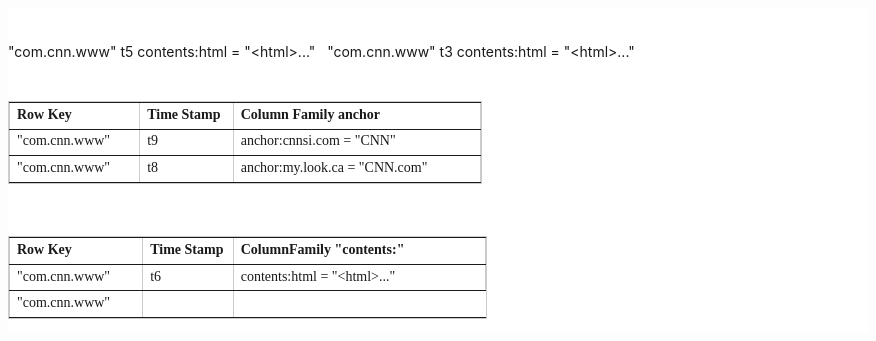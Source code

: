  </td>
</tr><tr><td style="font-family:'Times New Roman';text-align:left;vertical-align:middle;">
"com.cnn.www"</td>
<td style="font-family:'Times New Roman';text-align:left;vertical-align:middle;">
t5</td>
<td style="font-family:'Times New Roman';text-align:left;vertical-align:middle;">
contents:html = "&lt;html&gt;..."</td>
<td style="font-family:'Times New Roman';text-align:left;vertical-align:middle;">
 </td>
</tr><tr><td style="font-family:'Times New Roman';text-align:left;vertical-align:middle;">
"com.cnn.www"</td>
<td style="font-family:'Times New Roman';text-align:left;vertical-align:middle;">
t3</td>
<td style="font-family:'Times New Roman';text-align:left;vertical-align:middle;">
contents:html = "&lt;html&gt;..."</td>
<td style="font-family:'Times New Roman';text-align:left;vertical-align:middle;">
 </td>
</tr></tbody></table></div>
<div style="text-align:left;line-height:1.75;font-size:14px;">
<br></div>
<div style="font-size:14px;overflow:auto;">
<table cellspacing="0" cellpadding="0" border="1" style="table-layout:fixed;border-collapse:collapse;border:1px solid #ccc;width:474px;"><colgroup><col style="width:131px;"><col style="width:94px;"><col style="width:249px;"></colgroup><tbody><tr><td style="font-weight:bold;font-family:'Times New Roman';text-align:left;vertical-align:middle;">
Row Key</td>
<td style="font-weight:bold;font-family:'Times New Roman';text-align:left;vertical-align:middle;">
Time Stamp</td>
<td style="font-weight:bold;font-family:'Times New Roman';text-align:left;vertical-align:middle;">
Column Family anchor</td>
</tr><tr><td style="font-family:'Times New Roman';text-align:left;vertical-align:middle;">
"com.cnn.www"</td>
<td style="font-family:'Times New Roman';text-align:left;vertical-align:middle;">
t9</td>
<td style="font-family:'Times New Roman';text-align:left;vertical-align:middle;">
anchor:cnnsi.com = "CNN"</td>
</tr><tr><td style="font-family:'Times New Roman';text-align:left;vertical-align:middle;">
"com.cnn.www"</td>
<td style="font-family:'Times New Roman';text-align:left;vertical-align:middle;">
t8</td>
<td style="font-family:'Times New Roman';text-align:left;vertical-align:middle;">
anchor:my.look.ca = "CNN.com"</td>
</tr></tbody></table></div>
<div style="text-align:left;line-height:1.75;font-size:14px;">
<br></div>
<div style="font-size:14px;overflow:auto;">
<table cellspacing="0" cellpadding="0" border="1" style="table-layout:fixed;border-collapse:collapse;border:1px solid #ccc;width:479px;"><colgroup><col style="width:134px;"><col style="width:91px;"><col style="width:254px;"></colgroup><tbody><tr><td style="font-weight:bold;font-family:'Times New Roman';text-align:left;vertical-align:middle;">
Row Key</td>
<td style="font-weight:bold;font-family:'Times New Roman';text-align:left;vertical-align:middle;">
Time Stamp</td>
<td style="font-weight:bold;font-family:'Times New Roman';text-align:left;vertical-align:middle;">
ColumnFamily "contents:"</td>
</tr><tr><td style="font-family:'Times New Roman';text-align:left;vertical-align:middle;">
"com.cnn.www"</td>
<td style="font-family:'Times New Roman';text-align:left;vertical-align:middle;">
t6</td>
<td style="font-family:'Times New Roman';text-align:left;vertical-align:middle;">
contents:html = "&lt;html&gt;..."</td>
</tr><tr><td style="font-family:'Times New Roman';text-align:left;vertical-align:middle;">
"com.cnn.www"</td>
<td style="font-family:'Times New Roman';text-align:left;vertical-align:middle;">